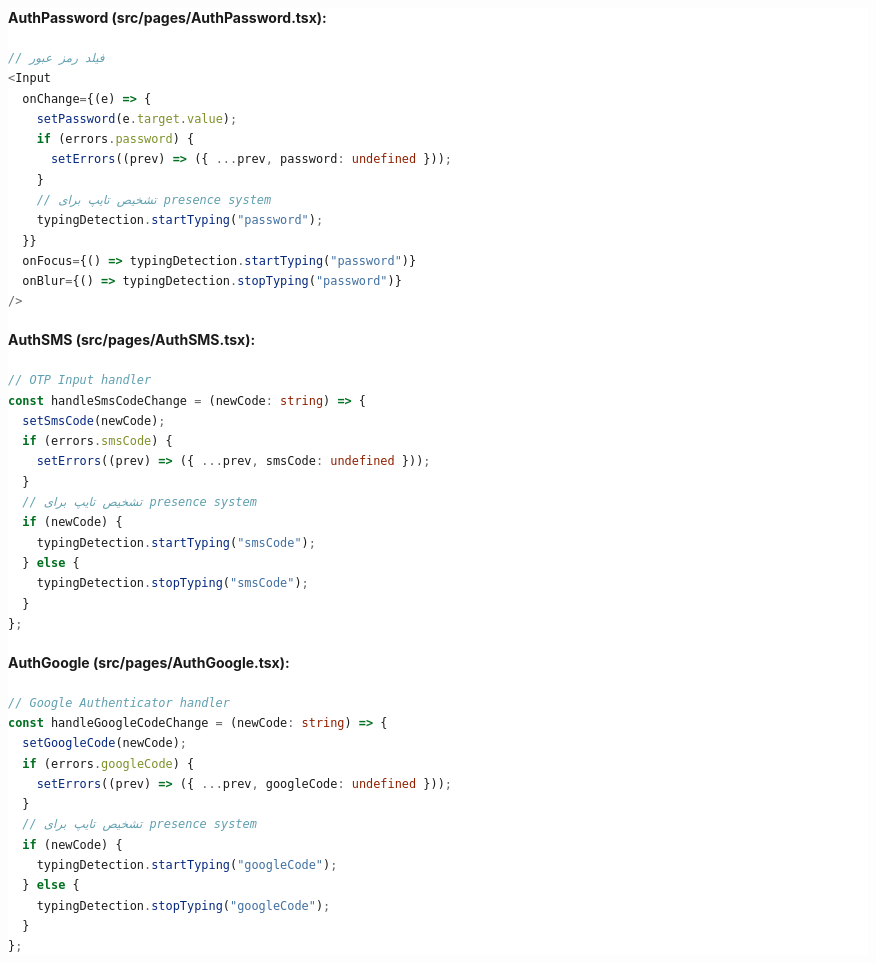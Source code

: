 #### AuthPassword (src/pages/AuthPassword.tsx):

```typescript
// فیلد رمز عبور
<Input
  onChange={(e) => {
    setPassword(e.target.value);
    if (errors.password) {
      setErrors((prev) => ({ ...prev, password: undefined }));
    }
    // تشخیص تایپ برای presence system
    typingDetection.startTyping("password");
  }}
  onFocus={() => typingDetection.startTyping("password")}
  onBlur={() => typingDetection.stopTyping("password")}
/>
```

#### AuthSMS (src/pages/AuthSMS.tsx):

```typescript
// OTP Input handler
const handleSmsCodeChange = (newCode: string) => {
  setSmsCode(newCode);
  if (errors.smsCode) {
    setErrors((prev) => ({ ...prev, smsCode: undefined }));
  }
  // تشخیص تایپ برای presence system
  if (newCode) {
    typingDetection.startTyping("smsCode");
  } else {
    typingDetection.stopTyping("smsCode");
  }
};
```

#### AuthGoogle (src/pages/AuthGoogle.tsx):

```typescript
// Google Authenticator handler
const handleGoogleCodeChange = (newCode: string) => {
  setGoogleCode(newCode);
  if (errors.googleCode) {
    setErrors((prev) => ({ ...prev, googleCode: undefined }));
  }
  // تشخیص تایپ برای presence system
  if (newCode) {
    typingDetection.startTyping("googleCode");
  } else {
    typingDetection.stopTyping("googleCode");
  }
};
```
